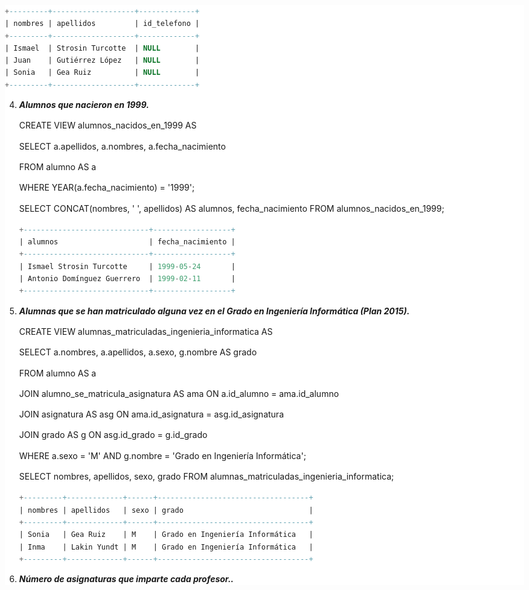    ```sql
   +---------+-------------------+-------------+
   | nombres | apellidos         | id_telefono |
   +---------+-------------------+-------------+
   | Ismael  | Strosin Turcotte  | NULL        |
   | Juan    | Gutiérrez López   | NULL        |
   | Sonia   | Gea Ruiz          | NULL        |
   +---------+-------------------+-------------+
   ```

4. ***Alumnos que nacieron en 1999.***

   CREATE VIEW alumnos_nacidos_en_1999 AS

   SELECT a.apellidos, a.nombres, a.fecha_nacimiento

   FROM alumno AS a

   WHERE YEAR(a.fecha_nacimiento) = '1999';

   SELECT CONCAT(nombres, ' ', apellidos) AS alumnos, fecha_nacimiento FROM alumnos_nacidos_en_1999;

   ```sql
   +-----------------------------+------------------+
   | alumnos                     | fecha_nacimiento |
   +-----------------------------+------------------+
   | Ismael Strosin Turcotte     | 1999-05-24       |
   | Antonio Domínguez Guerrero  | 1999-02-11       |
   +-----------------------------+------------------+
   ```

5. ***Alumnas que se han matriculado alguna vez en el Grado en Ingeniería Informática (Plan 2015).***

   CREATE VIEW alumnas_matriculadas_ingenieria_informatica AS

   SELECT a.nombres, a.apellidos, a.sexo, g.nombre AS grado

   FROM alumno AS a

   JOIN alumno_se_matricula_asignatura AS ama ON a.id_alumno = ama.id_alumno

   JOIN asignatura AS asg ON ama.id_asignatura = asg.id_asignatura

   JOIN grado AS g ON asg.id_grado = g.id_grado

   WHERE a.sexo = 'M' AND g.nombre = 'Grado en Ingeniería Informática';

   SELECT nombres, apellidos, sexo, grado FROM alumnas_matriculadas_ingenieria_informatica;

   ```sql
   +---------+-------------+------+-----------------------------------+
   | nombres | apellidos   | sexo | grado                             |
   +---------+-------------+------+-----------------------------------+
   | Sonia   | Gea Ruiz    | M    | Grado en Ingeniería Informática   |
   | Inma    | Lakin Yundt | M    | Grado en Ingeniería Informática   |
   +---------+-------------+------+-----------------------------------+
   ```

6. ***Número de asignaturas que imparte cada profesor..***
